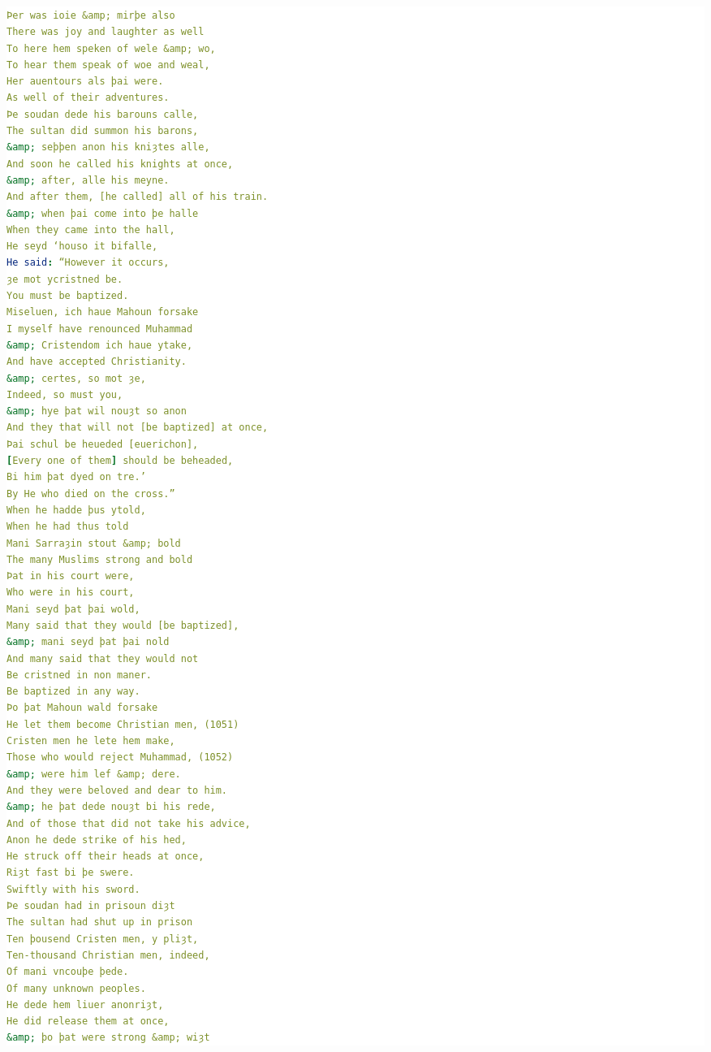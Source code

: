 ```yaml
Þer was ioie &amp; mirþe also
There was joy and laughter as well
To here hem speken of wele &amp; wo,
To hear them speak of woe and weal,
Her auentours als þai were.
As well of their adventures.
Þe soudan dede his barouns calle,
The sultan did summon his barons,
&amp; seþþen anon his kniȝtes alle,
And soon he called his knights at once,
&amp; after, alle his meyne.
And after them, [he called] all of his train.
&amp; when þai come into þe halle
When they came into the hall,
He seyd ‘houso it bifalle,
He said: “However it occurs,
ȝe mot ycristned be.
You must be baptized.
Miseluen, ich haue Mahoun forsake
I myself have renounced Muhammad
&amp; Cristendom ich haue ytake,
And have accepted Christianity.
&amp; certes, so mot ȝe,
Indeed, so must you,
&amp; hye þat wil nouȝt so anon
And they that will not [be baptized] at once,
Þai schul be heueded [euerichon],
[Every one of them] should be beheaded,
Bi him þat dyed on tre.’
By He who died on the cross.”
When he hadde þus ytold,
When he had thus told
Mani Sarraȝin stout &amp; bold
The many Muslims strong and bold
Þat in his court were,
Who were in his court,
Mani seyd þat þai wold,
Many said that they would [be baptized],
&amp; mani seyd þat þai nold
And many said that they would not
Be cristned in non maner.
Be baptized in any way.
Þo þat Mahoun wald forsake
He let them become Christian men, (1051)
Cristen men he lete hem make,
Those who would reject Muhammad, (1052)
&amp; were him lef &amp; dere.
And they were beloved and dear to him.
&amp; he þat dede nouȝt bi his rede,
And of those that did not take his advice,
Anon he dede strike of his hed,
He struck off their heads at once,
Riȝt fast bi þe swere.
Swiftly with his sword.
Þe soudan had in prisoun diȝt
The sultan had shut up in prison
Ten þousend Cristen men, y pliȝt,
Ten-thousand Christian men, indeed,
Of mani vncouþe þede.
Of many unknown peoples.
He dede hem liuer anonriȝt,
He did release them at once,
&amp; þo þat were strong &amp; wiȝt
```